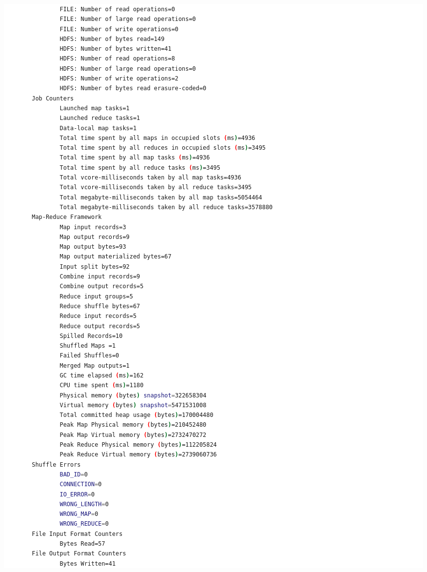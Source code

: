 ```sh
                FILE: Number of read operations=0
                FILE: Number of large read operations=0
                FILE: Number of write operations=0
                HDFS: Number of bytes read=149
                HDFS: Number of bytes written=41
                HDFS: Number of read operations=8
                HDFS: Number of large read operations=0
                HDFS: Number of write operations=2
                HDFS: Number of bytes read erasure-coded=0
        Job Counters 
                Launched map tasks=1
                Launched reduce tasks=1
                Data-local map tasks=1
                Total time spent by all maps in occupied slots (ms)=4936
                Total time spent by all reduces in occupied slots (ms)=3495
                Total time spent by all map tasks (ms)=4936
                Total time spent by all reduce tasks (ms)=3495
                Total vcore-milliseconds taken by all map tasks=4936
                Total vcore-milliseconds taken by all reduce tasks=3495
                Total megabyte-milliseconds taken by all map tasks=5054464
                Total megabyte-milliseconds taken by all reduce tasks=3578880
        Map-Reduce Framework
                Map input records=3
                Map output records=9
                Map output bytes=93
                Map output materialized bytes=67
                Input split bytes=92
                Combine input records=9
                Combine output records=5
                Reduce input groups=5
                Reduce shuffle bytes=67
                Reduce input records=5
                Reduce output records=5
                Spilled Records=10
                Shuffled Maps =1
                Failed Shuffles=0
                Merged Map outputs=1
                GC time elapsed (ms)=162
                CPU time spent (ms)=1180
                Physical memory (bytes) snapshot=322658304
                Virtual memory (bytes) snapshot=5471531008
                Total committed heap usage (bytes)=170004480
                Peak Map Physical memory (bytes)=210452480
                Peak Map Virtual memory (bytes)=2732470272
                Peak Reduce Physical memory (bytes)=112205824
                Peak Reduce Virtual memory (bytes)=2739060736
        Shuffle Errors
                BAD_ID=0
                CONNECTION=0
                IO_ERROR=0
                WRONG_LENGTH=0
                WRONG_MAP=0
                WRONG_REDUCE=0
        File Input Format Counters 
                Bytes Read=57
        File Output Format Counters 
                Bytes Written=41
```

